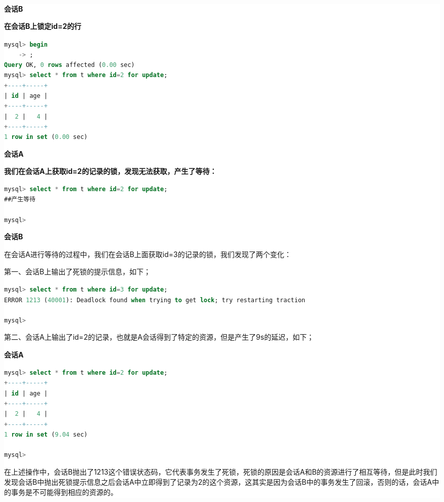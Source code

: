 **会话B**

**在会话B上锁定id=2的行**

```sql
mysql> begin
    -> ;
Query OK, 0 rows affected (0.00 sec)
mysql> select * from t where id=2 for update;
+----+-----+
| id | age |
+----+-----+
|  2 |   4 |
+----+-----+
1 row in set (0.00 sec)
```

**会话A**

**我们在会话A上获取id=2的记录的锁，发现无法获取，产生了等待：**

```sql
mysql> select * from t where id=2 for update;
##产生等待

mysql>
```

**会话B**

在会话A进行等待的过程中，我们在会话B上面获取id=3的记录的锁，我们发现了两个变化：

第一、会话B上输出了死锁的提示信息，如下；

```sql
mysql> select * from t where id=3 for update;
ERROR 1213 (40001): Deadlock found when trying to get lock; try restarting traction

mysql>
```

第二、会话A上输出了id=2的记录，也就是A会话得到了特定的资源，但是产生了9s的延迟，如下；

**会话A**

```sql
mysql> select * from t where id=2 for update;
+----+-----+
| id | age |
+----+-----+
|  2 |   4 |
+----+-----+
1 row in set (9.04 sec)

mysql>
```

  在上述操作中，会话B抛出了1213这个错误状态码，它代表事务发生了死锁，死锁的原因是会话A和B的资源进行了相互等待，但是此时我们发现会话B中抛出死锁提示信息之后会话A中立即得到了记录为2的这个资源，这其实是因为会话B中的事务发生了回滚，否则的话，会话A中的事务是不可能得到相应的资源的。
